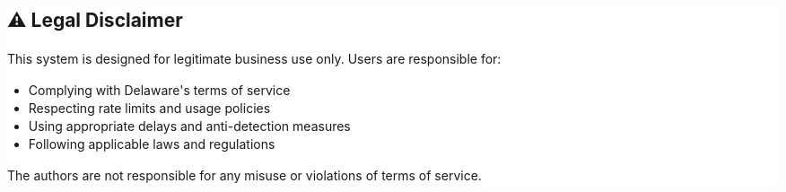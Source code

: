 
## ⚠️ Legal Disclaimer

This system is designed for legitimate business use only. Users are responsible for:
- Complying with Delaware's terms of service
- Respecting rate limits and usage policies
- Using appropriate delays and anti-detection measures
- Following applicable laws and regulations

The authors are not responsible for any misuse or violations of terms of service.
